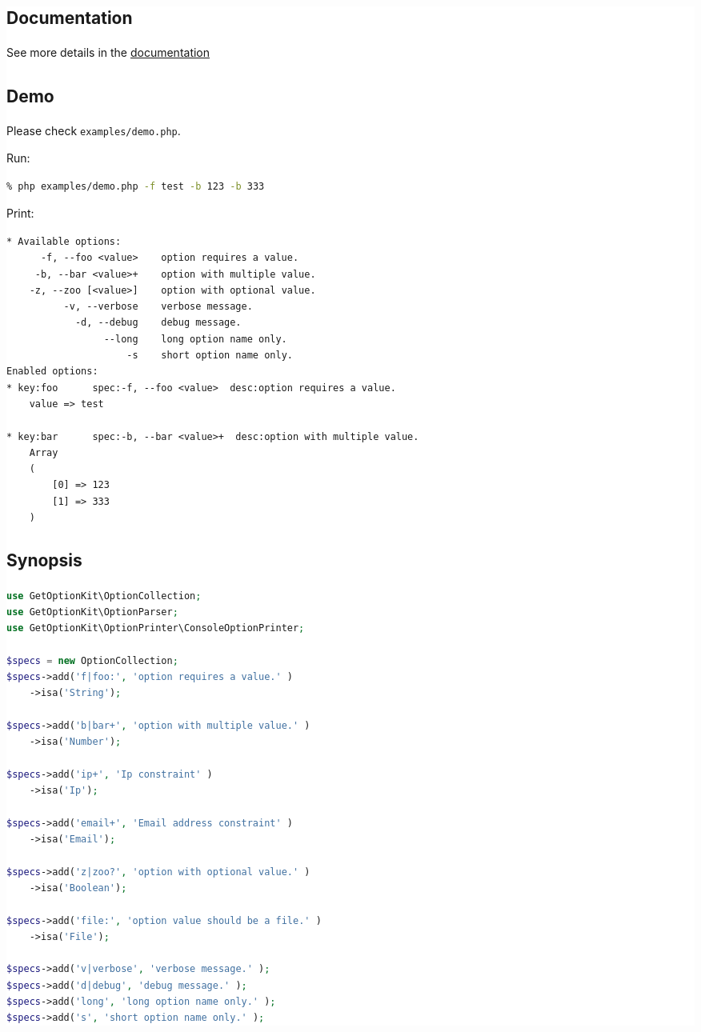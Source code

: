 
## Documentation

See more details in the [documentation](https://github.com/c9s/GetOptionKit/wiki)

## Demo

Please check `examples/demo.php`.

Run:

```sh
% php examples/demo.php -f test -b 123 -b 333
```

Print:

    * Available options:
          -f, --foo <value>    option requires a value.
         -b, --bar <value>+    option with multiple value.
        -z, --zoo [<value>]    option with optional value.
              -v, --verbose    verbose message.
                -d, --debug    debug message.
                     --long    long option name only.
                         -s    short option name only.
    Enabled options: 
    * key:foo      spec:-f, --foo <value>  desc:option requires a value.
        value => test

    * key:bar      spec:-b, --bar <value>+  desc:option with multiple value.
        Array
        (
            [0] => 123
            [1] => 333
        )

## Synopsis

```php
use GetOptionKit\OptionCollection;
use GetOptionKit\OptionParser;
use GetOptionKit\OptionPrinter\ConsoleOptionPrinter;

$specs = new OptionCollection;
$specs->add('f|foo:', 'option requires a value.' )
    ->isa('String');

$specs->add('b|bar+', 'option with multiple value.' )
    ->isa('Number');

$specs->add('ip+', 'Ip constraint' )
    ->isa('Ip');

$specs->add('email+', 'Email address constraint' )
    ->isa('Email');

$specs->add('z|zoo?', 'option with optional value.' )
    ->isa('Boolean');

$specs->add('file:', 'option value should be a file.' )
    ->isa('File');

$specs->add('v|verbose', 'verbose message.' );
$specs->add('d|debug', 'debug message.' );
$specs->add('long', 'long option name only.' );
$specs->add('s', 'short option name only.' );
```